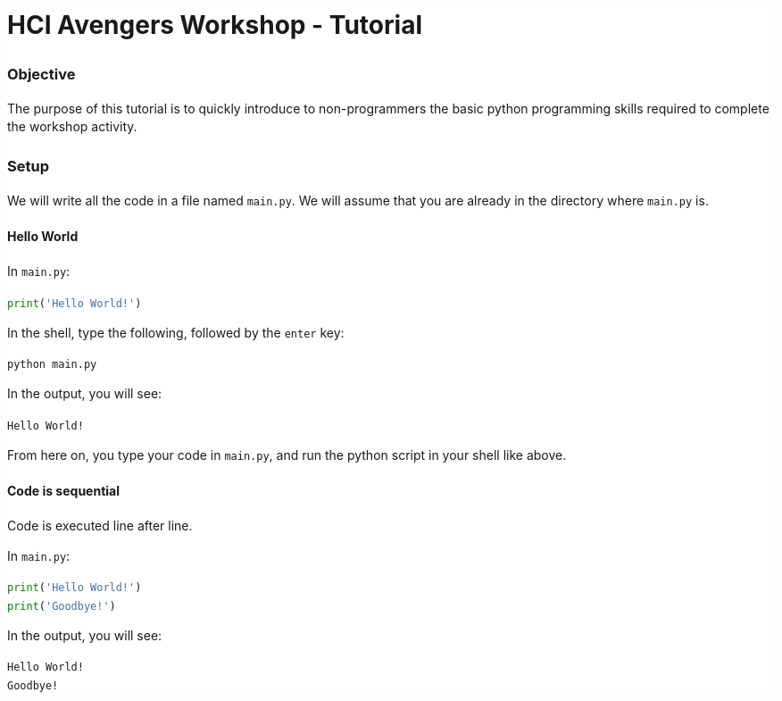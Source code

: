 # HCI Avengers Workshop - Tutorial

### Objective

The purpose of this tutorial is to quickly introduce to non-programmers the basic python programming skills required to complete the workshop activity.  



### Setup

We will write all the code in a file named `main.py`. We will assume that you are already in the directory where `main.py` is.



#### Hello World

In `main.py`:

```python
print('Hello World!')
```

In the shell, type the following, followed by the `enter` key:

```bash
python main.py
```

In the output, you will see:

```bash
Hello World!
```



From here on, you type your code in `main.py`, and run the python script in your shell like above.



#### Code is sequential

Code is executed line after line.

In `main.py`:

```python
print('Hello World!')
print('Goodbye!')
```

In the output, you will see:

```bash
Hello World!
Goodbye!
```


